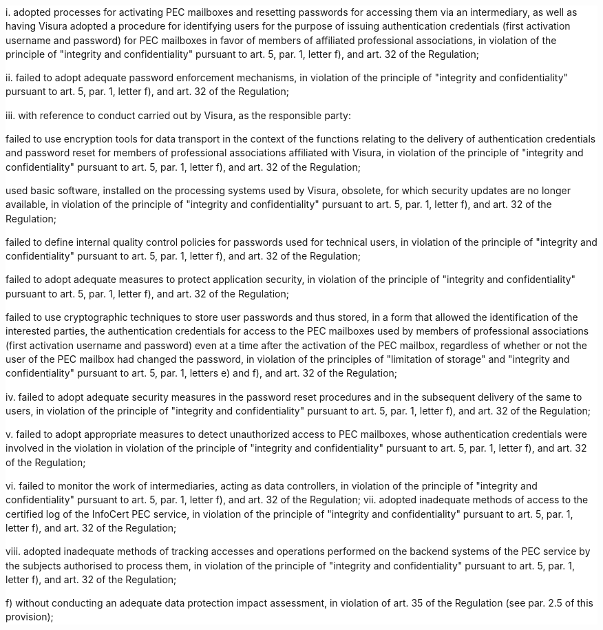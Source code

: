 i. adopted processes for activating PEC mailboxes and resetting passwords for accessing them via an intermediary, as well as having Visura adopted a procedure for identifying users for the purpose of issuing authentication credentials (first activation username and password) for PEC mailboxes in favor of members of affiliated professional associations, in violation of the principle of "integrity and confidentiality" pursuant to art. 5, par. 1, letter f), and art. 32 of the Regulation;

ii. failed to adopt adequate password enforcement mechanisms, in violation of the principle of "integrity and confidentiality" pursuant to art. 5, par. 1, letter f), and art. 32 of the Regulation;

iii. with reference to conduct carried out by Visura, as the responsible party:

failed to use encryption tools for data transport in the context of the functions relating to the delivery of authentication credentials and password reset for members of professional associations affiliated with Visura, in violation of the principle of "integrity and confidentiality" pursuant to art. 5, par. 1, letter f), and art. 32 of the Regulation;

used basic software, installed on the processing systems used by Visura, obsolete, for which security updates are no longer available, in violation of the principle of "integrity and confidentiality" pursuant to art. 5, par. 1, letter f), and art. 32 of the Regulation;

failed to define internal quality control policies for passwords used for technical users, in violation of the principle of "integrity and confidentiality" pursuant to art. 5, par. 1, letter f), and art. 32 of the Regulation;

failed to adopt adequate measures to protect application security, in violation of the principle of "integrity and confidentiality" pursuant to art. 5, par. 1, letter f), and art. 32 of the Regulation;

failed to use cryptographic techniques to store user passwords and thus stored, in a form that allowed the identification of the interested parties, the authentication credentials for access to the PEC mailboxes used by members of professional associations (first activation username and password) even at a time after the activation of the PEC mailbox, regardless of whether or not the user of the PEC mailbox had changed the password, in violation of the principles of "limitation of storage" and "integrity and confidentiality" pursuant to art. 5, par. 1, letters e) and f), and art. 32 of the Regulation;

iv. failed to adopt adequate security measures in the password reset procedures and in the subsequent delivery of the same to users, in violation of the principle of "integrity and confidentiality" pursuant to art. 5, par. 1, letter f), and art. 32 of the Regulation;

v. failed to adopt appropriate measures to detect unauthorized access to PEC mailboxes, whose authentication credentials were involved in the violation in violation of the principle of "integrity and confidentiality" pursuant to art. 5, par. 1, letter f), and art. 32 of the Regulation;

vi. failed to monitor the work of intermediaries, acting as data controllers, in violation of the principle of "integrity and confidentiality" pursuant to art. 5, par. 1, letter f), and art. 32 of the Regulation;
vii. adopted inadequate methods of access to the certified log of the InfoCert PEC service, in violation of the principle of "integrity and confidentiality" pursuant to art. 5, par. 1, letter f), and art. 32 of the Regulation;

viii. adopted inadequate methods of tracking accesses and operations performed on the backend systems of the PEC service by the subjects authorised to process them, in violation of the principle of "integrity and confidentiality" pursuant to art. 5, par. 1, letter f), and art. 32 of the Regulation;

f) without conducting an adequate data protection impact assessment, in violation of art. 35 of the Regulation (see par. 2.5 of this provision);
